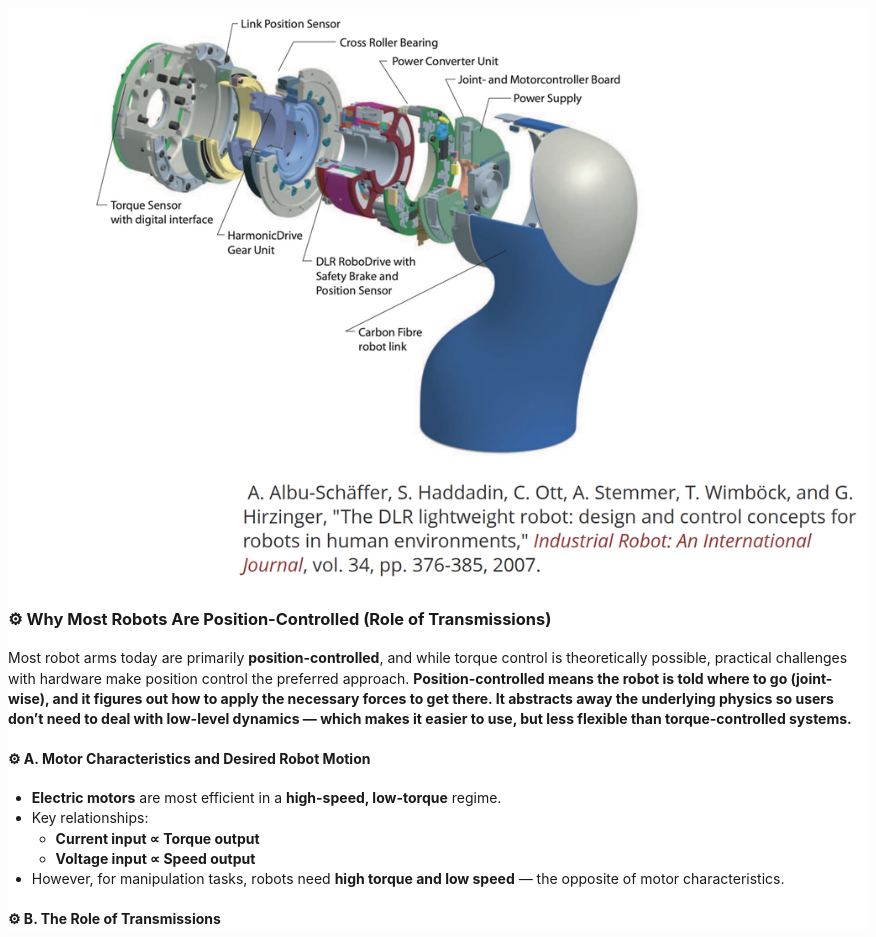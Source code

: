![alt_text](/assets/images/robotic-manipulation/02/1.png "image_tooltip")

### ⚙️ Why Most Robots Are Position-Controlled (Role of Transmissions)

Most robot arms today are primarily **position-controlled**, and while torque control is theoretically possible, practical challenges with hardware make position control the preferred approach. __Position-controlled means the robot is told where to go (joint-wise), and it figures out how to apply the necessary forces to get there. It abstracts away the underlying physics so users don’t need to deal with low-level dynamics — which makes it easier to use, but less flexible than torque-controlled systems.__

#### ⚙️ A. Motor Characteristics and Desired Robot Motion

- **Electric motors** are most efficient in a **high-speed, low-torque** regime.
- Key relationships:
  - **Current input ∝ Torque output**
  - **Voltage input ∝ Speed output**
- However, for manipulation tasks, robots need **high torque and low speed** — the opposite of motor characteristics.

#### ⚙️ B. The Role of Transmissions
